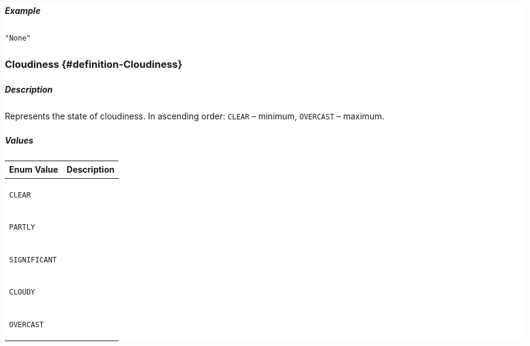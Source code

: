 ##### Example

<pre><code class="hljs language-gql"><span class="hljs-symbol">&#34;None&#34;</span>
</code></pre> 

### Cloudiness {#definition-Cloudiness}

##### Description

<p>Represents the state of cloudiness. In ascending order: <code>CLEAR</code> – minimum, <code>OVERCAST</code> – maximum.</p>

##### Values

<table>
                  <thead>
                    <tr>
                      <th>Enum Value</th>
                      <th>Description</th>
                    </tr>
                  </thead>
                  <tbody>
                    <tr>
                      <td>
                        <p><code>CLEAR</code></p>
                      </td>
                      <td> </td>
                    </tr>
                    <tr>
                      <td>
                        <p><code>PARTLY</code></p>
                      </td>
                      <td> </td>
                    </tr>
                    <tr>
                      <td>
                        <p><code>SIGNIFICANT</code></p>
                      </td>
                      <td> </td>
                    </tr>
                    <tr>
                      <td>
                        <p><code>CLOUDY</code></p>
                      </td>
                      <td> </td>
                    </tr>
                    <tr>
                      <td>
                        <p><code>OVERCAST</code></p>
                      </td>
                      <td> </td>
                    </tr>
                  </tbody>
                </table>
